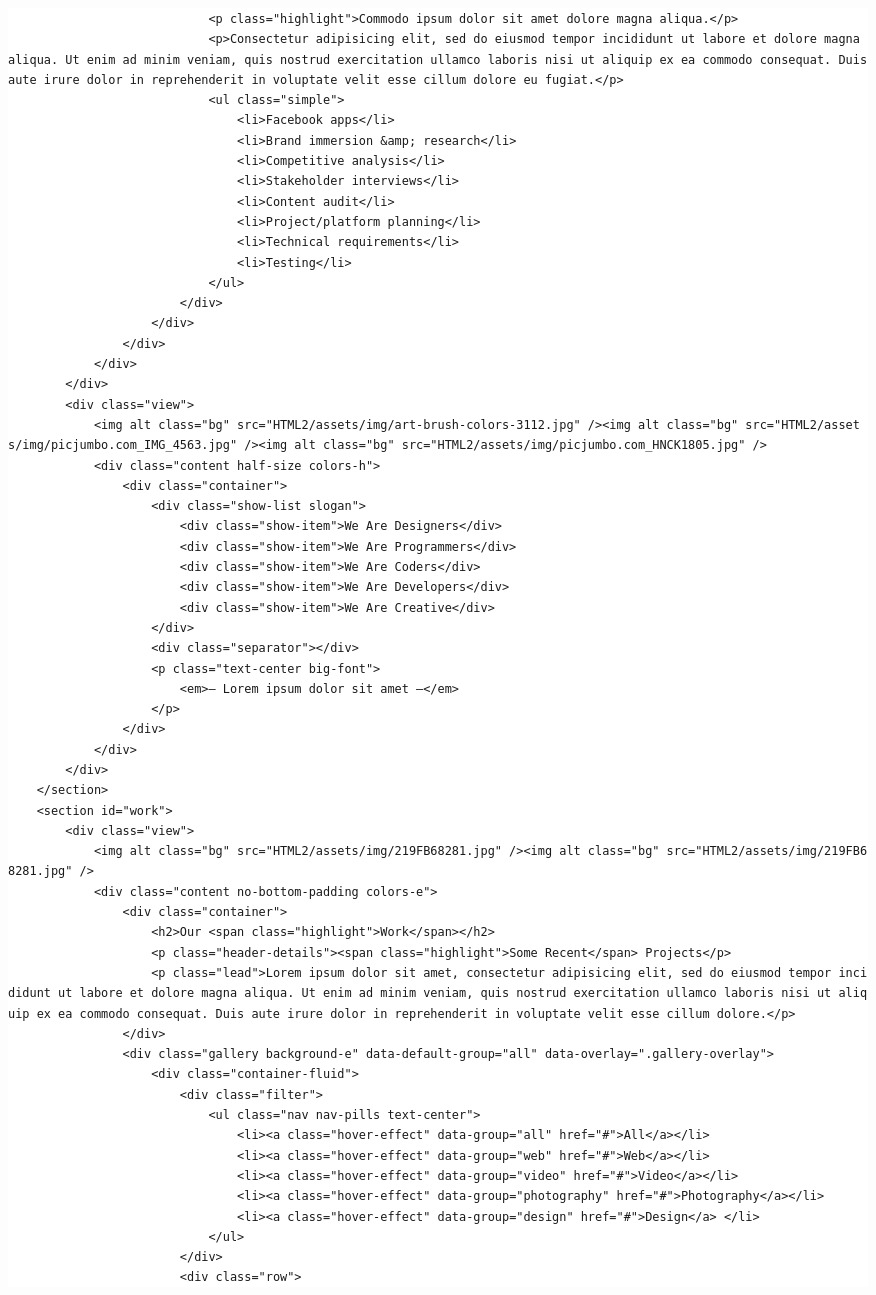								<p class="highlight">Commodo ipsum dolor sit amet dolore magna aliqua.</p>
								<p>Consectetur adipisicing elit, sed do eiusmod tempor incididunt ut labore et dolore magna aliqua. Ut enim ad minim veniam, quis nostrud exercitation ullamco laboris nisi ut aliquip ex ea commodo consequat. Duis aute irure dolor in reprehenderit in voluptate velit esse cillum dolore eu fugiat.</p>
								<ul class="simple">
									<li>Facebook apps</li>
									<li>Brand immersion &amp; research</li>
									<li>Competitive analysis</li>
									<li>Stakeholder interviews</li>
									<li>Content audit</li>
									<li>Project/platform planning</li>
									<li>Technical requirements</li>
									<li>Testing</li>
								</ul>
							</div>
						</div>
					</div>
				</div>
			</div>
			<div class="view">
				<img alt class="bg" src="HTML2/assets/img/art-brush-colors-3112.jpg" /><img alt class="bg" src="HTML2/assets/img/picjumbo.com_IMG_4563.jpg" /><img alt class="bg" src="HTML2/assets/img/picjumbo.com_HNCK1805.jpg" />
				<div class="content half-size colors-h">
					<div class="container">
						<div class="show-list slogan">
							<div class="show-item">We Are Designers</div>
							<div class="show-item">We Are Programmers</div>
							<div class="show-item">We Are Coders</div>
							<div class="show-item">We Are Developers</div>
							<div class="show-item">We Are Creative</div>
						</div>
						<div class="separator"></div>
						<p class="text-center big-font">
							<em>— Lorem ipsum dolor sit amet —</em>
						</p>
					</div>
				</div>
			</div>
		</section>
		<section id="work">
			<div class="view">
				<img alt class="bg" src="HTML2/assets/img/219FB68281.jpg" /><img alt class="bg" src="HTML2/assets/img/219FB68281.jpg" />
				<div class="content no-bottom-padding colors-e">
					<div class="container">
						<h2>Our <span class="highlight">Work</span></h2>
						<p class="header-details"><span class="highlight">Some Recent</span> Projects</p>
						<p class="lead">Lorem ipsum dolor sit amet, consectetur adipisicing elit, sed do eiusmod tempor incididunt ut labore et dolore magna aliqua. Ut enim ad minim veniam, quis nostrud exercitation ullamco laboris nisi ut aliquip ex ea commodo consequat. Duis aute irure dolor in reprehenderit in voluptate velit esse cillum dolore.</p>
					</div>
					<div class="gallery background-e" data-default-group="all" data-overlay=".gallery-overlay">
						<div class="container-fluid">
							<div class="filter">
								<ul class="nav nav-pills text-center">
									<li><a class="hover-effect" data-group="all" href="#">All</a></li>
									<li><a class="hover-effect" data-group="web" href="#">Web</a></li>
									<li><a class="hover-effect" data-group="video" href="#">Video</a></li>
									<li><a class="hover-effect" data-group="photography" href="#">Photography</a></li>
									<li><a class="hover-effect" data-group="design" href="#">Design</a> </li>
								</ul>
							</div>
							<div class="row">